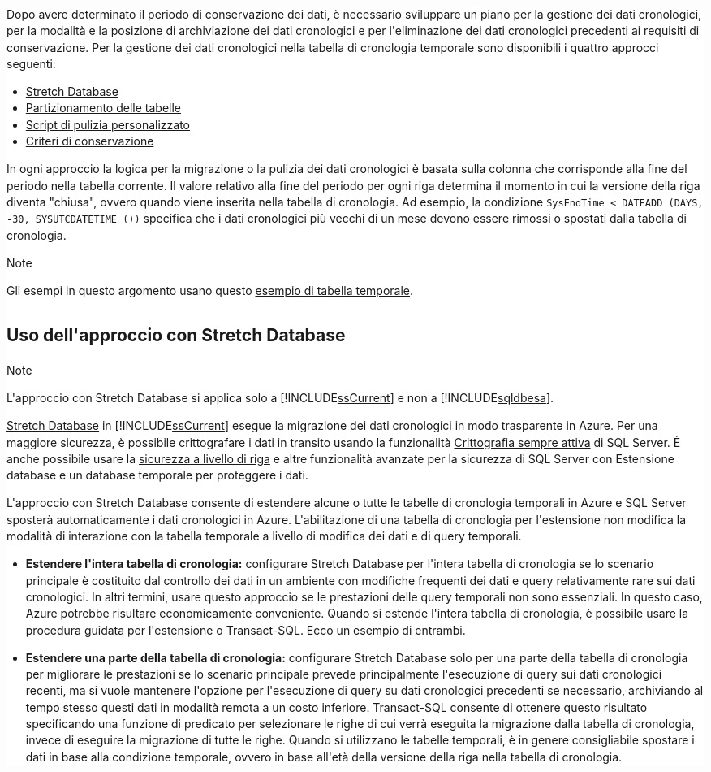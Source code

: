 Dopo avere determinato il periodo di conservazione dei dati, è necessario sviluppare un piano per la gestione dei dati cronologici, per la modalità e la posizione di archiviazione dei dati cronologici e per l'eliminazione dei dati cronologici precedenti ai requisiti di conservazione. Per la gestione dei dati cronologici nella tabella di cronologia temporale sono disponibili i quattro approcci seguenti:

- [Stretch Database](https://msdn.microsoft.com/library/mt637341.aspx#using-stretch-database-approach)
- [Partizionamento delle tabelle](https://msdn.microsoft.com/library/mt637341.aspx#using-table-partitioning-approach)
- [Script di pulizia personalizzato](https://msdn.microsoft.com/library/mt637341.aspx#using-custom-cleanup-script-approach)
- [Criteri di conservazione](https://msdn.microsoft.com/library/mt637341.aspx#using-temporal-history-retention-policy-approach)

 In ogni approccio la logica per la migrazione o la pulizia dei dati cronologici è basata sulla colonna che corrisponde alla fine del periodo nella tabella corrente. Il valore relativo alla fine del periodo per ogni riga determina il momento in cui la versione della riga diventa "chiusa", ovvero quando viene inserita nella tabella di cronologia. Ad esempio, la condizione `SysEndTime < DATEADD (DAYS, -30, SYSUTCDATETIME ())` specifica che i dati cronologici più vecchi di un mese devono essere rimossi o spostati dalla tabella di cronologia.

> [!NOTE]
> Gli esempi in questo argomento usano questo [esempio di tabella temporale](creating-a-system-versioned-temporal-table.md).

## <a name="using-stretch-database-approach"></a>Uso dell'approccio con Stretch Database

> [!NOTE]
> L'approccio con Stretch Database si applica solo a [!INCLUDE[ssCurrent](../../includes/sscurrent-md.md)] e non a [!INCLUDE[sqldbesa](../../includes/sqldbesa-md.md)].

[Stretch Database](../../sql-server/stretch-database/stretch-database.md) in [!INCLUDE[ssCurrent](../../includes/sscurrent-md.md)] esegue la migrazione dei dati cronologici in modo trasparente in Azure. Per una maggiore sicurezza, è possibile crittografare i dati in transito usando la funzionalità [Crittografia sempre attiva](https://msdn.microsoft.com/library/mt163865.aspx) di SQL Server. È anche possibile usare la [sicurezza a livello di riga](../../relational-databases/security/row-level-security.md) e altre funzionalità avanzate per la sicurezza di SQL Server con Estensione database e un database temporale per proteggere i dati.

L'approccio con Stretch Database consente di estendere alcune o tutte le tabelle di cronologia temporali in Azure e SQL Server sposterà automaticamente i dati cronologici in Azure. L'abilitazione di una tabella di cronologia per l'estensione non modifica la modalità di interazione con la tabella temporale a livello di modifica dei dati e di query temporali.

- **Estendere l'intera tabella di cronologia:** configurare Stretch Database per l'intera tabella di cronologia se lo scenario principale è costituito dal controllo dei dati in un ambiente con modifiche frequenti dei dati e query relativamente rare sui dati cronologici. In altri termini, usare questo approccio se le prestazioni delle query temporali non sono essenziali. In questo caso, Azure potrebbe risultare economicamente conveniente. Quando si estende l'intera tabella di cronologia, è possibile usare la procedura guidata per l'estensione o Transact-SQL. Ecco un esempio di entrambi.

- **Estendere una parte della tabella di cronologia:** configurare Stretch Database solo per una parte della tabella di cronologia per migliorare le prestazioni se lo scenario principale prevede principalmente l'esecuzione di query sui dati cronologici recenti, ma si vuole mantenere l'opzione per l'esecuzione di query su dati cronologici precedenti se necessario, archiviando al tempo stesso questi dati in modalità remota a un costo inferiore. Transact-SQL consente di ottenere questo risultato specificando una funzione di predicato per selezionare le righe di cui verrà eseguita la migrazione dalla tabella di cronologia, invece di eseguire la migrazione di tutte le righe. Quando si utilizzano le tabelle temporali, è in genere consigliabile spostare i dati in base alla condizione temporale, ovvero in base all'età della versione della riga nella tabella di cronologia.
